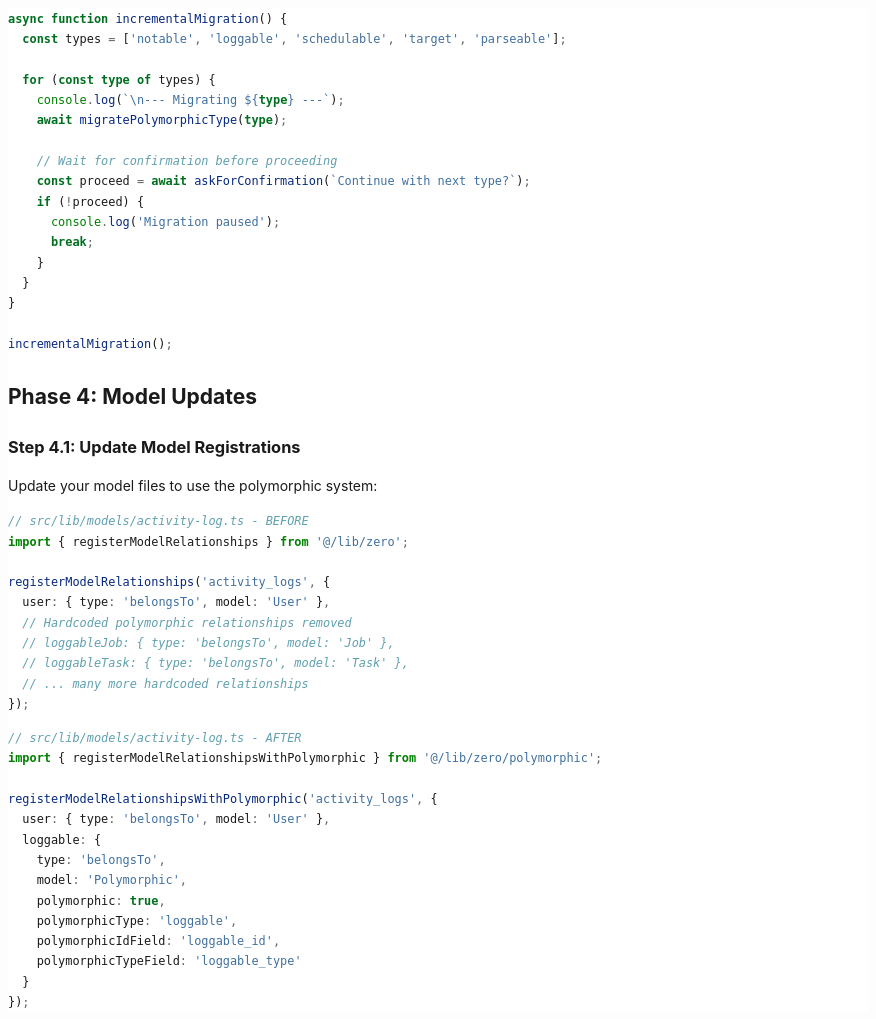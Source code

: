 ```typescript
async function incrementalMigration() {
  const types = ['notable', 'loggable', 'schedulable', 'target', 'parseable'];
  
  for (const type of types) {
    console.log(`\n--- Migrating ${type} ---`);
    await migratePolymorphicType(type);
    
    // Wait for confirmation before proceeding
    const proceed = await askForConfirmation(`Continue with next type?`);
    if (!proceed) {
      console.log('Migration paused');
      break;
    }
  }
}

incrementalMigration();
```

## Phase 4: Model Updates

### Step 4.1: Update Model Registrations

Update your model files to use the polymorphic system:

```typescript
// src/lib/models/activity-log.ts - BEFORE
import { registerModelRelationships } from '@/lib/zero';

registerModelRelationships('activity_logs', {
  user: { type: 'belongsTo', model: 'User' },
  // Hardcoded polymorphic relationships removed
  // loggableJob: { type: 'belongsTo', model: 'Job' },
  // loggableTask: { type: 'belongsTo', model: 'Task' },
  // ... many more hardcoded relationships
});
```

```typescript
// src/lib/models/activity-log.ts - AFTER
import { registerModelRelationshipsWithPolymorphic } from '@/lib/zero/polymorphic';

registerModelRelationshipsWithPolymorphic('activity_logs', {
  user: { type: 'belongsTo', model: 'User' },
  loggable: {
    type: 'belongsTo',
    model: 'Polymorphic',
    polymorphic: true,
    polymorphicType: 'loggable',
    polymorphicIdField: 'loggable_id',
    polymorphicTypeField: 'loggable_type'
  }
});
```
